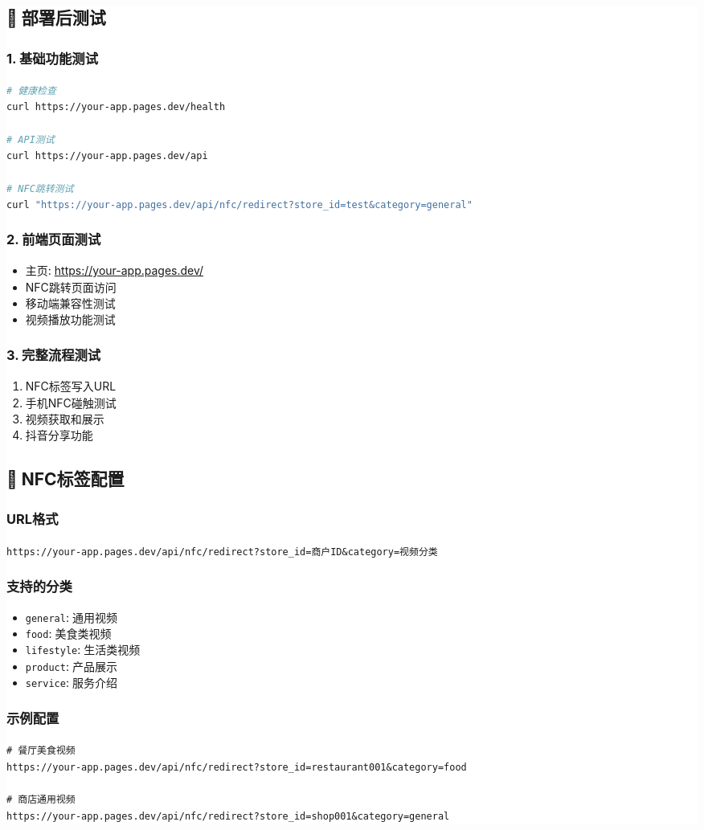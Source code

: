 ## 🧪 部署后测试

### 1. 基础功能测试
```bash
# 健康检查
curl https://your-app.pages.dev/health

# API测试
curl https://your-app.pages.dev/api

# NFC跳转测试
curl "https://your-app.pages.dev/api/nfc/redirect?store_id=test&category=general"
```

### 2. 前端页面测试
- 主页: https://your-app.pages.dev/
- NFC跳转页面访问
- 移动端兼容性测试
- 视频播放功能测试

### 3. 完整流程测试
1. NFC标签写入URL
2. 手机NFC碰触测试
3. 视频获取和展示
4. 抖音分享功能

## 📱 NFC标签配置

### URL格式
```
https://your-app.pages.dev/api/nfc/redirect?store_id=商户ID&category=视频分类
```

### 支持的分类
- `general`: 通用视频
- `food`: 美食类视频
- `lifestyle`: 生活类视频
- `product`: 产品展示
- `service`: 服务介绍

### 示例配置
```
# 餐厅美食视频
https://your-app.pages.dev/api/nfc/redirect?store_id=restaurant001&category=food

# 商店通用视频
https://your-app.pages.dev/api/nfc/redirect?store_id=shop001&category=general
```
